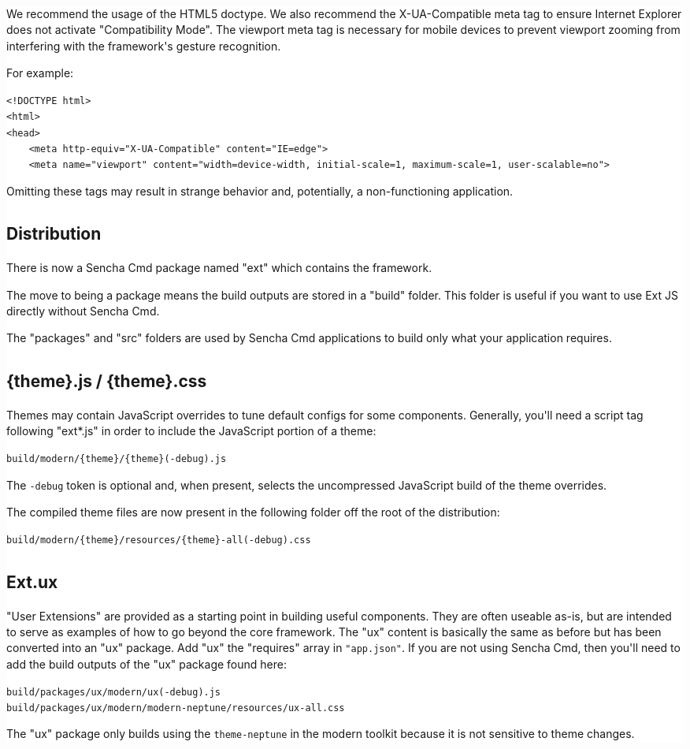 We recommend the usage of the HTML5 doctype. We also recommend the X-UA-Compatible meta 
tag to ensure Internet Explorer does not activate "Compatibility Mode". The viewport
meta tag is necessary for mobile devices to prevent viewport zooming from interfering
with the framework's gesture recognition.

For example:

    <!DOCTYPE html>
    <html>
    <head>
        <meta http-equiv="X-UA-Compatible" content="IE=edge">
        <meta name="viewport" content="width=device-width, initial-scale=1, maximum-scale=1, user-scalable=no">

Omitting these tags may result in strange behavior and, potentially, a non-functioning
application.

## Distribution

There is now a Sencha Cmd package named "ext" which contains the framework.

The move to being a package means the build outputs are stored in a "build" folder. This 
folder is useful if you want to use Ext JS directly without Sencha Cmd.

The "packages" and "src" folders are used by Sencha Cmd applications to build only what 
your application requires.

## {theme}.js / {theme}.css

Themes may contain JavaScript overrides to tune default configs for some components. 
Generally, you'll need a script tag following "ext*.js" in order to include the JavaScript 
portion of a theme:

    build/modern/{theme}/{theme}(-debug).js

The `-debug` token is optional and, when present, selects the uncompressed JavaScript 
build of the theme overrides.

The compiled theme files are now present in the following folder off the root of the 
distribution:

    build/modern/{theme}/resources/{theme}-all(-debug).css

## Ext.ux

"User Extensions" are provided as a starting point in building useful components. They are 
often useable as-is, but are intended to serve as examples of how to go beyond the core 
framework. The "ux" content is basically the same as before but has been converted into an 
"ux" package. Add "ux" the "requires" array in `"app.json"`. If you are not using Sencha Cmd,
then you'll need to add the build outputs of the "ux" package found here:

    build/packages/ux/modern/ux(-debug).js
    build/packages/ux/modern/modern-neptune/resources/ux-all.css

The "ux" package only builds using the `theme-neptune` in the modern toolkit because it is
not sensitive to theme changes.
